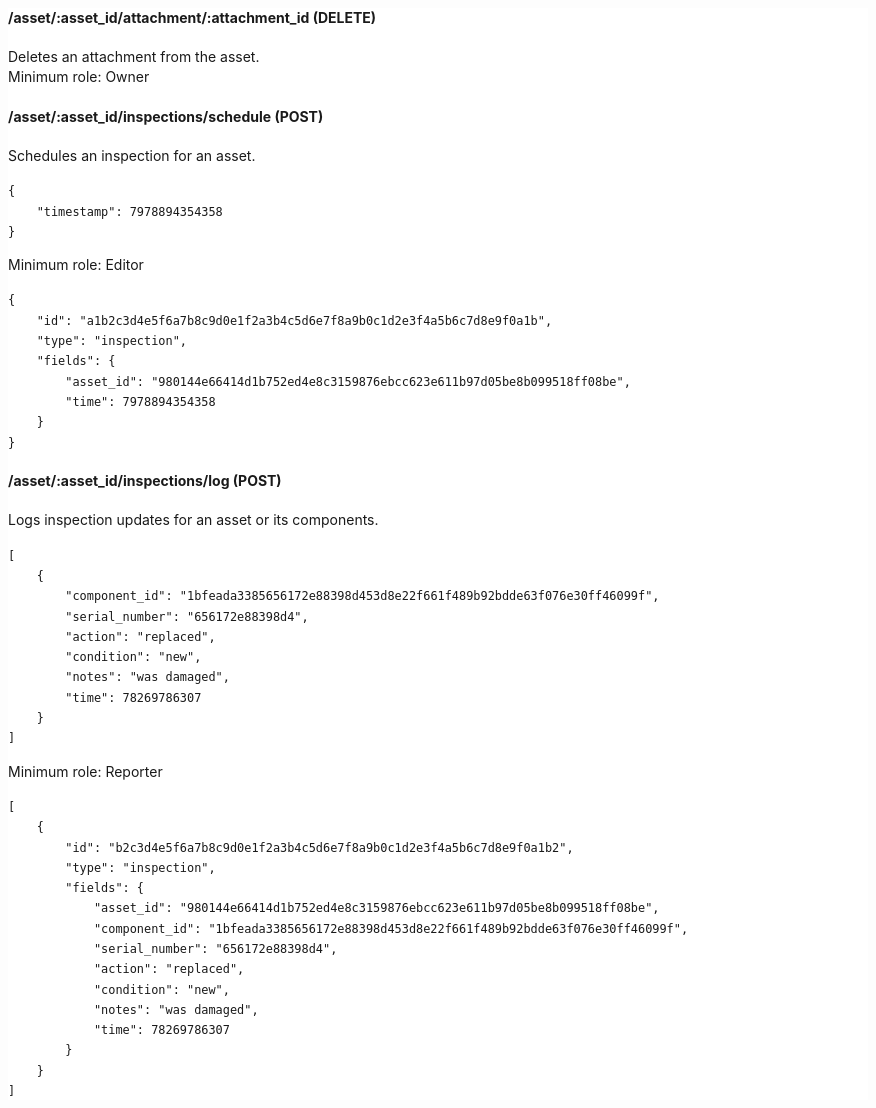 #### /asset/:asset_id/attachment/:attachment_id (DELETE)
Deletes an attachment from the asset.  
Minimum role: Owner  

#### /asset/:asset_id/inspections/schedule (POST)
Schedules an inspection for an asset.
```
{
    "timestamp": 7978894354358
}
```
Minimum role: Editor  
```
{
    "id": "a1b2c3d4e5f6a7b8c9d0e1f2a3b4c5d6e7f8a9b0c1d2e3f4a5b6c7d8e9f0a1b",
    "type": "inspection",
    "fields": {
        "asset_id": "980144e66414d1b752ed4e8c3159876ebcc623e611b97d05be8b099518ff08be",
        "time": 7978894354358
    }
}
```

#### /asset/:asset_id/inspections/log (POST)
Logs inspection updates for an asset or its components.
```
[
    {
        "component_id": "1bfeada3385656172e88398d453d8e22f661f489b92bdde63f076e30ff46099f",
        "serial_number": "656172e88398d4",
        "action": "replaced",
        "condition": "new",
        "notes": "was damaged",
        "time": 78269786307
    }
]
```
Minimum role: Reporter  
```
[
    {
        "id": "b2c3d4e5f6a7b8c9d0e1f2a3b4c5d6e7f8a9b0c1d2e3f4a5b6c7d8e9f0a1b2",
        "type": "inspection",
        "fields": {
            "asset_id": "980144e66414d1b752ed4e8c3159876ebcc623e611b97d05be8b099518ff08be",
            "component_id": "1bfeada3385656172e88398d453d8e22f661f489b92bdde63f076e30ff46099f",
            "serial_number": "656172e88398d4",
            "action": "replaced",
            "condition": "new",
            "notes": "was damaged",
            "time": 78269786307
        }
    }
]
```
